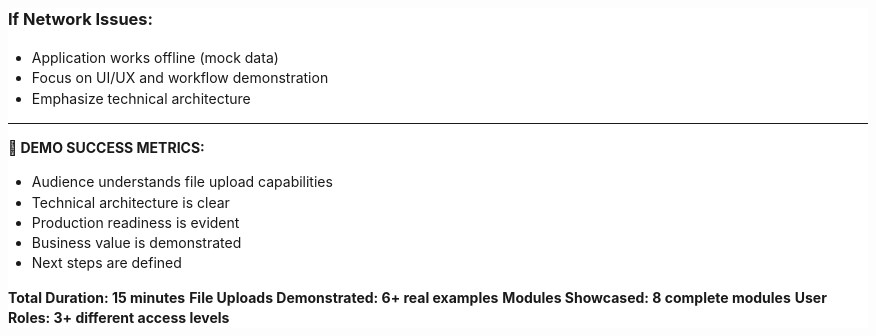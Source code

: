 ### If Network Issues:
- Application works offline (mock data)
- Focus on UI/UX and workflow demonstration
- Emphasize technical architecture

---

**🎯 DEMO SUCCESS METRICS:**
- Audience understands file upload capabilities
- Technical architecture is clear
- Production readiness is evident
- Business value is demonstrated
- Next steps are defined

**Total Duration: 15 minutes**
**File Uploads Demonstrated: 6+ real examples**
**Modules Showcased: 8 complete modules**
**User Roles: 3+ different access levels**
